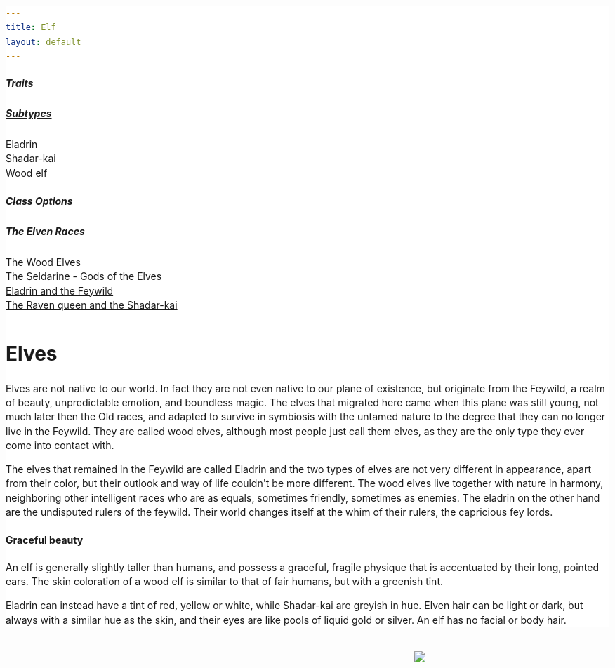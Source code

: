 ```yaml
---
title: Elf
layout: default
---
```


<div class="toc" markdown="1">

##### <a href="#internal-traits">Traits</a>
##### <a href="#internal-ElvenSubtypes">Subtypes</a>
<a href="#internal-eladrin">Eladrin</a><br/>
<a href="#internal-shadarKai">Shadar-kai</a><br/>
<a href="#internal-wood">Wood elf</a>

##### <a href="#internal-class">Class Options</a>

##### The Elven Races
<a href="#internal-race">The Wood Elves</a><br/>
<a href="#internal-seldarine">The Seldarine - Gods of the Elves</a><br/>
<a href="#internal-eladrinFeywild">Eladrin and the Feywild</a><br/>
<a href="#internal-ravenQueen">The Raven queen and the Shadar-kai</a>

</div>

# Elves

Elves are not native to our world. In fact they are not even native to our plane of existence, but originate from the Feywild, a realm of beauty, unpredictable emotion, and boundless magic. The elves that migrated here came when this plane was still young, not much later then the Old races, and adapted to survive in symbiosis with the untamed nature to the degree that they can no longer live in the Feywild. They are called wood elves, although most people just call them elves, as they are the only type they ever come into contact with.

The elves that remained in the Feywild are called Eladrin and the two types of elves are not very different in appearance, apart from their color, but their outlook and way of life couldn't be more different. The wood elves live together with nature in harmony, neighboring other intelligent races who are as equals, sometimes friendly, sometimes as enemies. The eladrin on the other hand are the undisputed rulers of the feywild. Their world changes itself at the whim of their rulers, the capricious fey lords.

#### Graceful beauty
An elf is generally slightly taller than humans, and possess a graceful, fragile physique that is accentuated by their long, pointed ears. The skin coloration of a wood elf is similar to that of fair humans, but with a greenish tint.

Eladrin can instead have a tint of red, yellow or white, while Shadar-kai are greyish in hue. Elven hair can be light or dark, but always with a similar hue as the skin, and their eyes are like pools of liquid gold or silver. An elf has no facial or body hair.

<img src='https://images-geeknative-com.exactdn.com/wp-content/uploads/2022/09/16202337/uncharted-journeys-art.png?strip=all&lossy=1&sharp=1&w=697&ssl=1&is-pending-load=1' style='float:right;width:30%;padding:20px' />
